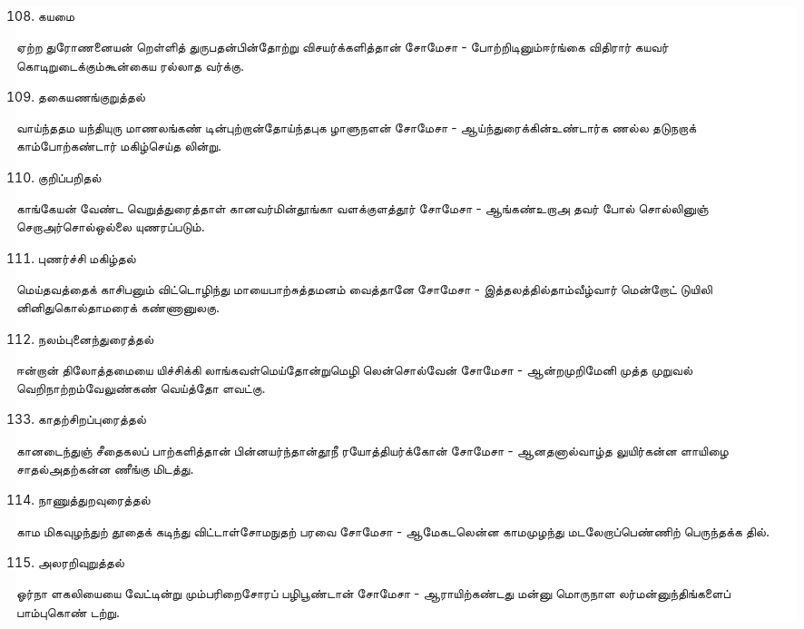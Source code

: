 
108. கயமை  

  

ஏற்ற துரோணனையன் றெள்ளித் துருபதன்பின்தோற்று விசயர்க்களித்தான் சோமேசா - போற்றிடினும்ஈர்ங்கை விதிரார் கயவர் கொடிறுடைக்கும்கூன்கைய ரல்லாத வர்க்கு.  

  

109. தகையணங்குறுத்தல்  

  

வாய்ந்ததம யந்தியுரு மாணலங்கண் டின்புற்றான்தோய்ந்தபுக ழாளுநளன் சோமேசா - ஆய்ந்துரைக்கின்உண்டார்க ணல்ல தடுநறாக் காம்போற்கண்டார் மகிழ்செய்த லின்று.  

  

110. குறிப்பறிதல்  

  

காங்கேயன் வேண்ட வெறுத்துரைத்தாள் கானவர்மின்தூங்கா வளக்குளத்தூர் சோமேசா - ஆங்கண்உறாஅ தவர் போல் சொல்லினுஞ் செறாஅர்சொல்ஒல்லை யுணரப்படும்.  

  

111. புணர்ச்சி மகிழ்தல்  

  

மெய்தவத்தைக் காசிபனும் விட்டொழிந்து மாயைபாற்சுத்தமனம் வைத்தானே சோமேசா - இத்தலத்தில்தாம்வீழ்வார் மென்றோட் டுயிலி னினிதுகொல்தாமரைக் கண்ணானுலகு.  

  

112. நலம்புனைந்துரைத்தல்  

  

ஈன்றான் திலோத்தமையை யிச்சிக்கி லாங்கவள்மெய்தோன்றுமெழி லென்சொல்வேன் சோமேசா - ஆன்றமுறிமேனி முத்த முறுவல் வெறிநாற்றம்வேலுண்கண் வெய்த்தோ ளவட்கு.  

  

133. காதற்சிறப்புரைத்தல்  

  

கானடைந்துஞ் சீதைகலப் பாற்களித்தான் பின்னயர்ந்தான்தூநீ ரயோத்தியர்க்கோன் சோமேசா - ஆனதனால்வாழ்த லுயிர்கன்ன ளாயிழை சாதல்அதற்கன்ன ணீங்கு மிடத்து.  

  

114. நாணுத்துறவுரைத்தல்  

  

காம மிகவுழந்துற் தூதைக் கடிந்து விட்டாள்சோமநுதற் பரவை சோமேசா - ஆமேகடலென்ன காமமுழந்து மடலேறாப்பெண்ணிற் பெருந்தக்க தில்.  

  

115. அலரறிவுறுத்தல்  

  

ஓர்நா ளகலியையை வேட்டின்று மும்பரிறைசோரப் பழிபூண்டான் சோமேசா - ஆராயிற்கண்டது மன்னு மொருநாள லர்மன்னுந்திங்களைப் பாம்புகொண் டற்று.  

  
